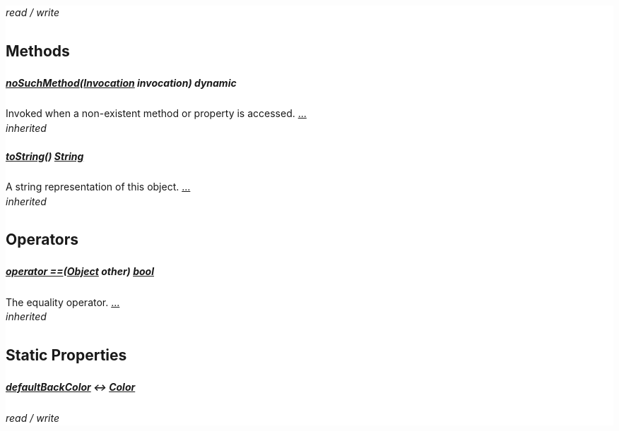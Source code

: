 

   
_read / write_




## Methods

##### [noSuchMethod](https://api.flutter.dev/flutter/dart-core/Object/noSuchMethod.html)([Invocation](https://api.flutter.dev/flutter/dart-core/Invocation-class.html) invocation) dynamic



Invoked when a non-existent method or property is accessed. [...](https://api.flutter.dev/flutter/dart-core/Object/noSuchMethod.html)  
_inherited_



##### [toString](https://api.flutter.dev/flutter/dart-core/Object/toString.html)() [String](https://api.flutter.dev/flutter/dart-core/String-class.html)



A string representation of this object. [...](https://api.flutter.dev/flutter/dart-core/Object/toString.html)  
_inherited_




## Operators

##### [operator ==](https://api.flutter.dev/flutter/dart-core/Object/operator_equals.html)([Object](https://api.flutter.dev/flutter/dart-core/Object-class.html) other) [bool](https://api.flutter.dev/flutter/dart-core/bool-class.html)



The equality operator. [...](https://api.flutter.dev/flutter/dart-core/Object/operator_equals.html)  
_inherited_




## Static Properties

##### [defaultBackColor](../smeup_models_widgets_smeup_label_model/SmeupLabelModel/defaultBackColor.md) &#8596; [Color](https://api.flutter.dev/flutter/dart-ui/Color-class.html)



   
_read / write_
